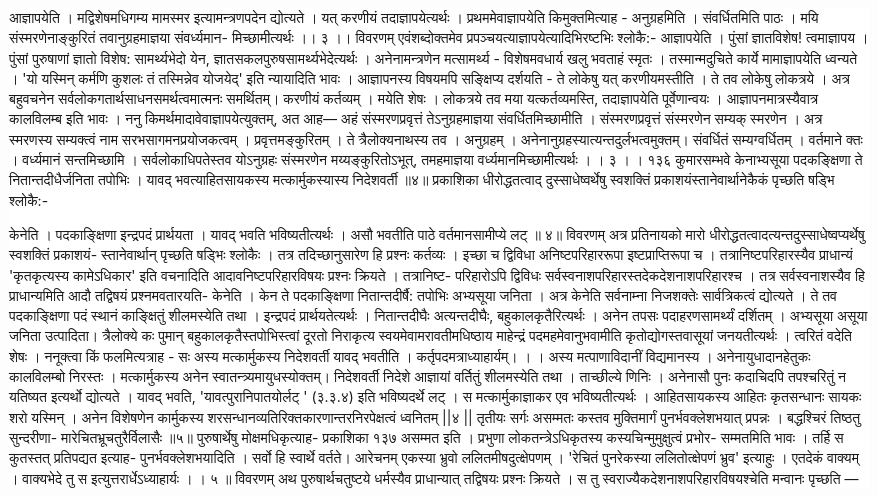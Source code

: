 आज्ञापयेति । मद्विशेषमधिगम्य मामस्मर इत्यामन्त्रणपदेन द्योत्यते । यत् करणीयं तदाज्ञापयेत्यर्थः । प्रथममेवाज्ञापयेति किमुक्तमित्याह - अनुग्रहमिति । संवर्धितमिति पाठः । मयि संस्मरणेनाङ्कुरितं तवानुग्रहमाज्ञया संवर्ध्यमान- 
मिच्छामीत्यर्थः ।। ३ ।। 
विवरणम् 
एवंशब्दोक्तमेव प्रपञ्चयत्याज्ञापयेत्यादिभिरष्टभिः श्लोकै:- 
आज्ञापयेति । पुंसां ज्ञातविशेष! त्वमाज्ञापय । पुंसां पुरुषाणां ज्ञातो विशेष: सामर्थ्यभेदो येन, ज्ञातसकलपुरुषसामर्थ्यभेदेत्यर्थः । अनेनामन्त्रणेन मत्सामर्थ्य - विशेषमवधार्य खलु भवताहं स्मृतः । तस्मान्मदुचिते कार्ये मामाज्ञापयेति ध्वन्यते । 'यो यस्मिन् कर्मणि कुशलः तं तस्मिन्नेव योजयेद्' इति न्यायादिति भावः । आज्ञापनस्य विषयमपि सङ्क्षिप्य दर्शयति - ते लोकेषु यत् करणीयमस्तीति । ते तव लोकेषु लोकत्रये । अत्र बहुवचनेन सर्वलोकगतार्थसाधनसमर्थत्वमात्मनः समर्थितम्। करणीयं कर्तव्यम् । मयेति शेषः । लोकत्रये तव मया यत्कर्तव्यमस्ति, तदाज्ञापयेति पूर्वेणान्वयः । आज्ञापनमात्रस्यैवात्र कालविलम्ब इति भावः । ननु किमर्थमादावेवाज्ञापयेत्युक्तम्, अत आह— अहं संस्मरणप्रवृत्तं तेऽनुग्रहमाज्ञया संवर्धितमिच्छामीति । संस्मरणप्रवृत्तं संस्मरणेन सम्यक् स्मरणेन । अत्र स्मरणस्य सम्यक्त्वं नाम सरभसागमनप्रयोजकत्वम् । प्रवृत्तमङ्कुरितम् । ते त्रैलोक्यनाथस्य तव । अनुग्रहम् । अनेनानुग्रहस्यात्यन्तदुर्लभत्वमुक्तम्। संवर्धितं सम्यग्वर्धितम् । वर्तमाने क्तः । वर्ध्यमानं सन्तमिच्छामि । सर्वलोकाधिपतेस्तव योऽनुग्रहः संस्मरणेन मय्यङ्कुरितोऽभूत्, तमहमाज्ञया वर्ध्यमानमिच्छामीत्यर्थः । । ३ । । 
१३६ 
कुमारसम्भवे 
केनाभ्यसूया पदकङ्क्षिणा ते 
नितान्तदीधैर्जनिता तपोभिः । 
यावद् भवत्याहितसायकस्य 
मत्कार्मुकस्यास्य निदेशवर्ती ॥४॥ 
प्रकाशिका 
धीरोद्धतत्वाद् दुस्साधेष्वर्थेषु स्वशक्तिं प्रकाशयंस्तानेवार्थानेकैकं पृच्छति षड्भि श्लोकै:- 

केनेति । पदकाङ्क्षिणा इन्द्रपदं प्रार्थयता । यावद् भवति भविष्यतीत्यर्थः । असौ भवतीति पाठे वर्तमानसामीप्ये लट् ॥ ४॥ 
विवरणम् 
अत्र प्रतिनायको मारो धीरोद्धतत्वादत्यन्तदुस्साधेष्वप्यर्थेषु स्वशक्तिं प्रकाशयं- स्तानेवार्थान् पृच्छति षड्भिः श्लोकैः । तत्र तदिच्छानुसारेण हि प्रश्नः कर्तव्यः । इच्छा च द्विविधा अनिष्टपरिहाररूपा इष्टप्राप्तिरूपा च । तत्रानिष्टपरिहारस्यैव प्राधान्यं 'कृतकृत्यस्य कामेऽधिकार' इति वचनादिति आदावनिष्टपरिहारविषयः प्रश्नः क्रियते । तत्रानिष्ट- परिहारोऽपि द्विविधः सर्वस्वनाशपरिहारस्तदेकदेशनाशपरिहारश्च । तत्र सर्वस्वनाशस्यैव हि प्राधान्यमिति आदौ तद्विषयं प्रश्नमवतारयति- 
केनेति । केन ते पदकाङ्क्षिणा नितान्तदीर्षै: तपोभिः अभ्यसूया जनिता । अत्र केनेति सर्वनाम्ना निजशक्तेः सार्वत्रिकत्वं द्योत्यते । ते तव पदकाङ्क्षिणा पदं स्थानं काङ्क्षितुं शीलमस्येति तथा । इन्द्रपदं प्रार्थयतेत्यर्थः । नितान्तदीघैः अत्यन्तदीघैः, बहुकालकृतैरित्यर्थः । अनेन तपसः पदाहरणसामर्थ्यं दर्शितम् । अभ्यसूया असूया जनिता उत्पादिता। त्रैलोक्ये कः पुमान् बहुकालकृतैस्तपोभिस्त्वां दूरतो निराकृत्य स्वयमेवामरावतीमधिष्ठाय माहेन्द्रं पदमहमेवानुभवामीति कृतोद्योगस्तवासूयां जनयतीत्यर्थः । त्वरितं वदेति शेषः । ननूक्त्वा किं फलमित्यत्राह - सः अस्य मत्कार्मुकस्य निदेशवर्ती यावद् भवतीति । कर्तृपदमत्राध्याहार्यम्। 
। । अस्य मत्पाणाविदानीं विद्यमानस्य । अनेनायुधादानहेतुकः कालविलम्बो निरस्तः । मत्कार्मुकस्य अनेन स्वातन्त्र्यमायुधस्योक्तम्। निदेशवर्ती निदेशे आज्ञायां वर्तितुं शीलमस्येति तथा । ताच्छील्ये णिनिः । अनेनासौ पुनः कदाचिदपि तपश्चरितुं न यतिष्यत इत्यर्थो द्योत्यते । यावद् भवति, 'यावत्पुरानिपातयोर्लट् ' (३.३.४) इति भविष्यदर्थे लट् । स मत्कार्मुकाज्ञाकर एव भविष्यतीत्यर्थः । आहितसायकस्य आहितः कृतसन्धानः सायकः शरो यस्मिन् । अनेन विशेषणेन कार्मुकस्य शरसन्धानव्यतिरिक्तकारणान्तरनिरपेक्षत्वं ध्वनितम् ||४ || 
तृतीयः सर्गः 
असम्मतः कस्तव मुक्तिमार्गं 
पुनर्भवक्लेशभयात् प्रपन्नः । बद्धश्चिरं तिष्ठतु सुन्दरीणा- 
मारेचितभ्रूचतुरैर्विलासैः ॥५॥ 
पुरुषार्थेषु मोक्षमधिकृत्याह- 
प्रकाशिका 
१३७ 
असम्मत इति । प्रभुणा लोकतन्त्रेऽधिकृतस्य कस्यचिन्मुमुक्षुत्वं प्रभोर- सम्मतमिति भावः । तर्हि स कुतस्तत् प्रतिपद्यत इत्याह- पुनर्भवक्लेशभयादिति । सर्वो हि स्वार्थे वर्तते। आरेचनम् एकस्या भ्रुवो ललितमीषदुत्क्षेपणम् । 'रेचितं पुनरेकस्या ललितोत्क्षेपणं भ्रुव' इत्याहुः । एतदेकं वाक्यम् । वाक्यभेदे तु स इत्युत्तरार्धेऽध्याहार्यः । । ५ ॥ 
विवरणम् 
अथ पुरुषार्थचतुष्टये धर्मस्यैव प्राधान्यात् तद्विषयः प्रश्नः क्रियते । स तु स्वराज्यैकदेशनाशपरिहारविषयश्चेति मन्वानः पृच्छति — 